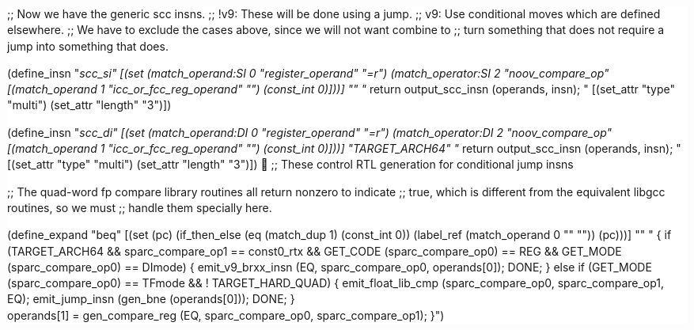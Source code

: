 ;; Now we have the generic scc insns.
;; !v9: These will be done using a jump.
;; v9: Use conditional moves which are defined elsewhere.
;; We have to exclude the cases above, since we will not want combine to
;; turn something that does not require a jump into something that does.

(define_insn "*scc_si"
  [(set (match_operand:SI 0 "register_operand" "=r")
	(match_operator:SI 2 "noov_compare_op"
			   [(match_operand 1 "icc_or_fcc_reg_operand" "")
			    (const_int 0)]))]
  ""
  "* return output_scc_insn (operands, insn); "
  [(set_attr "type" "multi")
   (set_attr "length" "3")])

(define_insn "*scc_di"
  [(set (match_operand:DI 0 "register_operand" "=r")
	(match_operator:DI 2 "noov_compare_op"
			   [(match_operand 1 "icc_or_fcc_reg_operand" "")
			    (const_int 0)]))]
  "TARGET_ARCH64"
  "* return output_scc_insn (operands, insn); "
  [(set_attr "type" "multi")
   (set_attr "length" "3")])

;; These control RTL generation for conditional jump insns

;; The quad-word fp compare library routines all return nonzero to indicate
;; true, which is different from the equivalent libgcc routines, so we must
;; handle them specially here.

(define_expand "beq"
  [(set (pc)
	(if_then_else (eq (match_dup 1) (const_int 0))
		      (label_ref (match_operand 0 "" ""))
		      (pc)))]
  ""
  "
{
  if (TARGET_ARCH64 && sparc_compare_op1 == const0_rtx
      && GET_CODE (sparc_compare_op0) == REG
      && GET_MODE (sparc_compare_op0) == DImode)
    {
      emit_v9_brxx_insn (EQ, sparc_compare_op0, operands[0]);
      DONE;
    }
  else if (GET_MODE (sparc_compare_op0) == TFmode && ! TARGET_HARD_QUAD)
    {
      emit_float_lib_cmp (sparc_compare_op0, sparc_compare_op1, EQ);
      emit_jump_insn (gen_bne (operands[0]));
      DONE;
    }      
  operands[1] = gen_compare_reg (EQ, sparc_compare_op0, sparc_compare_op1);
}")
